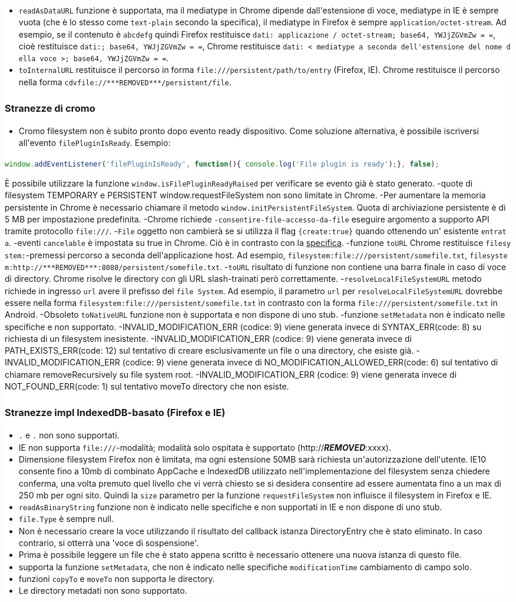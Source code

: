   * `readAsDataURL` funzione è supportata, ma il mediatype in Chrome dipende dall'estensione di voce, mediatype in IE è sempre vuota (che è lo stesso come `text-plain` secondo la specifica), il mediatype in Firefox è sempre `application/octet-stream`. Ad esempio, se il contenuto è `abcdefg` quindi Firefox restituisce `dati: applicazione / octet-stream; base64, YWJjZGVmZw = =`, cioè restituisce `dati:; base64, YWJjZGVmZw = =`, Chrome restituisce `dati: < mediatype a seconda dell'estensione del nome della voce >; base64, YWJjZGVmZw = =`.
  * `toInternalURL` restituisce il percorso in forma `file:///persistent/path/to/entry` (Firefox, IE). Chrome restituisce il percorso nella forma `cdvfile://***REMOVED***/persistent/file`.

### Stranezze di cromo

  * Cromo filesystem non è subito pronto dopo evento ready dispositivo. Come soluzione alternativa, è possibile iscriversi all'evento `filePluginIsReady`. Esempio: 

```javascript
window.addEventListener('filePluginIsReady', function(){ console.log('File plugin is ready');}, false);
```

È possibile utilizzare la funzione `window.isFilePluginReadyRaised` per verificare se evento già è stato generato. -quote di filesystem TEMPORARY e PERSISTENT window.requestFileSystem non sono limitate in Chrome. -Per aumentare la memoria persistente in Chrome è necessario chiamare il metodo `window.initPersistentFileSystem`. Quota di archiviazione persistente è di 5 MB per impostazione predefinita. -Chrome richiede `-consentire-file-accesso-da-file` eseguire argomento a supporto API tramite protocollo `file:///`. -`File` oggetto non cambierà se si utilizza il flag `{create:true}` quando ottenendo un' esistente `entrata`. -eventi `cancelable` è impostata su true in Chrome. Ciò è in contrasto con la [specifica](http://dev.w3.org/2009/dap/file-system/file-writer.html). -funzione `toURL` Chrome restituisce `filesystem:`-premessi percorso a seconda dell'applicazione host. Ad esempio, `filesystem:file:///persistent/somefile.txt`, `filesystem:http://***REMOVED***:8080/persistent/somefile.txt`. -`toURL` risultato di funzione non contiene una barra finale in caso di voce di directory. Chrome risolve le directory con gli URL slash-trainati però correttamente. -`resolveLocalFileSystemURL` metodo richiede in ingresso `url` avere il prefisso del `file System`. Ad esempio, il parametro `url` per `resolveLocalFileSystemURL` dovrebbe essere nella forma `filesystem:file:///persistent/somefile.txt` in contrasto con la forma `file:///persistent/somefile.txt` in Android. -Obsoleto `toNativeURL` funzione non è supportata e non dispone di uno stub. -funzione `setMetadata` non è indicato nelle specifiche e non supportato. -INVALID_MODIFICATION_ERR (codice: 9) viene generata invece di SYNTAX_ERR(code: 8) su richiesta di un filesystem inesistente. -INVALID_MODIFICATION_ERR (codice: 9) viene generata invece di PATH_EXISTS_ERR(code: 12) sul tentativo di creare esclusivamente un file o una directory, che esiste già. -INVALID_MODIFICATION_ERR (codice: 9) viene generata invece di NO_MODIFICATION_ALLOWED_ERR(code: 6) sul tentativo di chiamare removeRecursively su file system root. -INVALID_MODIFICATION_ERR (codice: 9) viene generata invece di NOT_FOUND_ERR(code: 1) sul tentativo moveTo directory che non esiste.

### Stranezze impl IndexedDB-basato (Firefox e IE)

  * `.` e `.` non sono supportati.
  * IE non supporta `file:///`-modalità; modalità solo ospitata è supportato (http://***REMOVED***:xxxx).
  * Dimensione filesystem Firefox non è limitata, ma ogni estensione 50MB sarà richiesta un'autorizzazione dell'utente. IE10 consente fino a 10mb di combinato AppCache e IndexedDB utilizzato nell'implementazione del filesystem senza chiedere conferma, una volta premuto quel livello che vi verrà chiesto se si desidera consentire ad essere aumentata fino a un max di 250 mb per ogni sito. Quindi la `size` parametro per la funzione `requestFileSystem` non influisce il filesystem in Firefox e IE.
  * `readAsBinaryString` funzione non è indicato nelle specifiche e non supportati in IE e non dispone di uno stub.
  * `file.Type` è sempre null.
  * Non è necessario creare la voce utilizzando il risultato del callback istanza DirectoryEntry che è stato eliminato. In caso contrario, si otterrà una 'voce di sospensione'.
  * Prima è possibile leggere un file che è stato appena scritto è necessario ottenere una nuova istanza di questo file.
  * supporta la funzione `setMetadata`, che non è indicato nelle specifiche `modificationTime` cambiamento di campo solo. 
  * funzioni `copyTo` e `moveTo` non supporta le directory.
  * Le directory metadati non sono supportato.